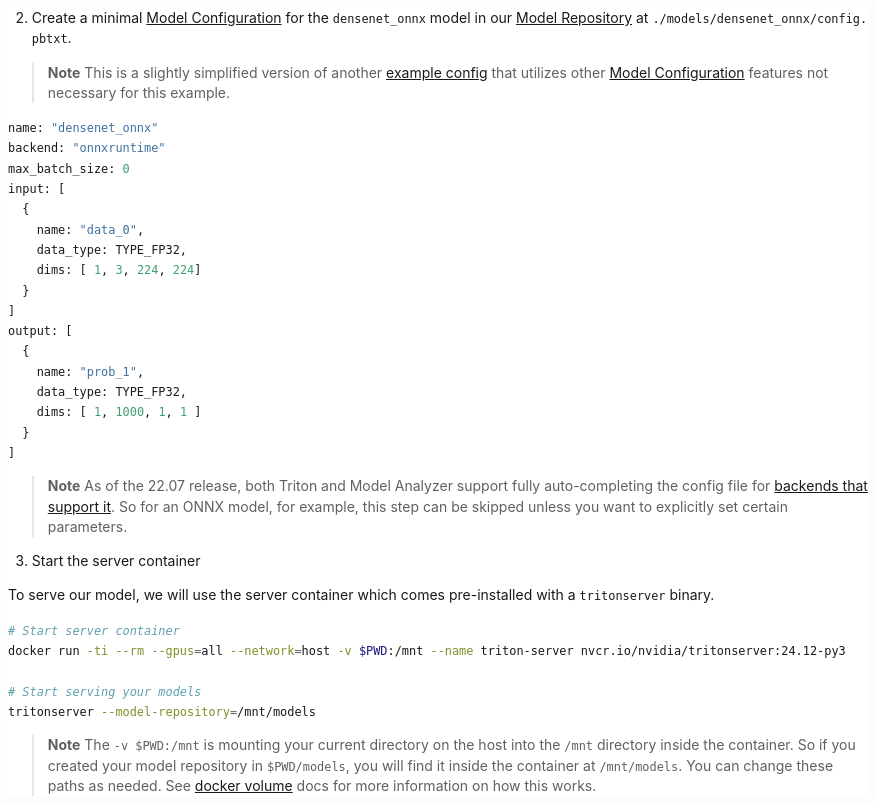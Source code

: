 2. Create a minimal [Model Configuration](model_configuration.md) for the
`densenet_onnx` model in our [Model Repository](model_repository.md) at
`./models/densenet_onnx/config.pbtxt`.

> **Note**
> This is a slightly simplified version of another [example
config](../examples/model_repository/densenet_onnx/config.pbtxt) that utilizes
other [Model Configuration](model_configuration.md) features not necessary for
this example.

```protobuf
name: "densenet_onnx"
backend: "onnxruntime"
max_batch_size: 0
input: [
  {
    name: "data_0",
    data_type: TYPE_FP32,
    dims: [ 1, 3, 224, 224]
  }
]
output: [
  {
    name: "prob_1",
    data_type: TYPE_FP32,
    dims: [ 1, 1000, 1, 1 ]
  }
]
```

> **Note**
> As of the 22.07 release, both Triton and Model Analyzer support fully
auto-completing the config file for
[backends that support it](model_configuration.md#auto-generated-model-configuration).
> So for an ONNX model, for example, this step can be skipped unless you want to
explicitly set certain parameters.

3. Start the server container

To serve our model, we will use the server container which comes pre-installed
with a `tritonserver` binary.

```bash
# Start server container
docker run -ti --rm --gpus=all --network=host -v $PWD:/mnt --name triton-server nvcr.io/nvidia/tritonserver:24.12-py3

# Start serving your models
tritonserver --model-repository=/mnt/models
```

> **Note**
> The `-v $PWD:/mnt` is mounting your current directory on the host into the
`/mnt` directory inside the container.
> So if you created your model repository in `$PWD/models`, you will find it
inside the container at `/mnt/models`.
> You can change these paths as needed. See
[docker volume](https://docs.docker.com/storage/volumes/) docs for more information on
how this works.
